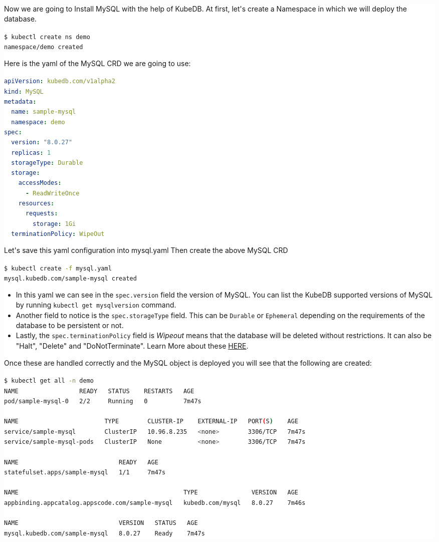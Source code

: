 Now we are going to Install MySQL with the help of KubeDB.
At first, let's create a Namespace in which we will deploy the database.

```bash
$ kubectl create ns demo
namespace/demo created
```

Here is the yaml of the MySQL CRD we are going to use:

```yaml
apiVersion: kubedb.com/v1alpha2
kind: MySQL
metadata:
  name: sample-mysql
  namespace: demo
spec:
  version: "8.0.27"
  replicas: 1
  storageType: Durable
  storage:
    accessModes:
      - ReadWriteOnce
    resources:
      requests:
        storage: 1Gi
  terminationPolicy: WipeOut
```

Let's save this yaml configuration into mysql.yaml 
Then create the above MySQL CRD

```bash
$ kubectl create -f mysql.yaml
mysql.kubedb.com/sample-mysql created
```

* In this yaml we can see in the `spec.version` field the version of MySQL. You can list the KubeDB supported versions of MySQL by running `kubectl get mysqlversion` command.
* Another field to notice is the `spec.storageType` field. This can be `Durable` or `Ephemeral` depending on the requirements of the database to be persistent or not.
* Lastly, the `spec.terminationPolicy` field is *Wipeout* means that the database will be deleted without restrictions. It can also be "Halt", "Delete" and "DoNotTerminate". Learn More about these [HERE](https://kubedb.com/docs/v2021.12.21/guides/mysql/concepts/database/#specterminationpolicy).

Once these are handled correctly and the MySQL object is deployed you will see that the following are created:

```bash
$ kubectl get all -n demo
NAME                 READY   STATUS    RESTARTS   AGE
pod/sample-mysql-0   2/2     Running   0          7m47s

NAME                        TYPE        CLUSTER-IP    EXTERNAL-IP   PORT(S)    AGE
service/sample-mysql        ClusterIP   10.96.8.235   <none>        3306/TCP   7m47s
service/sample-mysql-pods   ClusterIP   None          <none>        3306/TCP   7m47s

NAME                            READY   AGE
statefulset.apps/sample-mysql   1/1     7m47s

NAME                                              TYPE               VERSION   AGE
appbinding.appcatalog.appscode.com/sample-mysql   kubedb.com/mysql   8.0.27    7m46s

NAME                            VERSION   STATUS   AGE
mysql.kubedb.com/sample-mysql   8.0.27    Ready    7m47s
```
